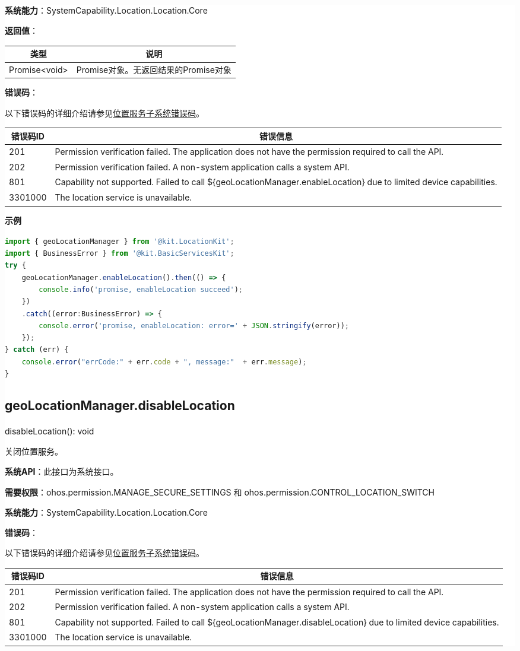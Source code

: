 **系统能力**：SystemCapability.Location.Location.Core

**返回值**：

  | 类型 | 说明 |
  | -------- | -------- |
  | Promise&lt;void&gt; | Promise对象。无返回结果的Promise对象 |

**错误码**：

以下错误码的详细介绍请参见[位置服务子系统错误码](errorcode-geoLocationManager.md)。

| 错误码ID | 错误信息 |
| -------- | ---------------------------------------- |
|201 | Permission verification failed. The application does not have the permission required to call the API.                 |
|202 | Permission verification failed. A non-system application calls a system API. |
|801 | Capability not supported. Failed to call ${geoLocationManager.enableLocation} due to limited device capabilities.          |
|3301000 | The location service is unavailable.                                            |

**示例**

  ```ts
  import { geoLocationManager } from '@kit.LocationKit';
  import { BusinessError } from '@kit.BasicServicesKit';
  try {
      geoLocationManager.enableLocation().then(() => {
          console.info('promise, enableLocation succeed');
      })
      .catch((error:BusinessError) => {
          console.error('promise, enableLocation: error=' + JSON.stringify(error));
      });
  } catch (err) {
      console.error("errCode:" + err.code + ", message:"  + err.message);
  }
  ```

## geoLocationManager.disableLocation

disableLocation(): void

关闭位置服务。

**系统API**：此接口为系统接口。

**需要权限**：ohos.permission.MANAGE_SECURE_SETTINGS 和 ohos.permission.CONTROL_LOCATION_SWITCH

**系统能力**：SystemCapability.Location.Location.Core

**错误码**：

以下错误码的详细介绍请参见[位置服务子系统错误码](errorcode-geoLocationManager.md)。

| 错误码ID | 错误信息 |
| -------- | ---------------------------------------- |
|201 | Permission verification failed. The application does not have the permission required to call the API.                 |
|202 | Permission verification failed. A non-system application calls a system API. |
|801 | Capability not supported. Failed to call ${geoLocationManager.disableLocation} due to limited device capabilities.          |
|3301000 | The location service is unavailable.                                            |
